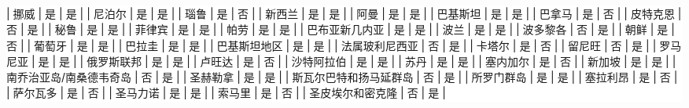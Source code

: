 | 挪威 | 是 | 是 |
| 尼泊尔 | 是 | 是 |
| 瑙鲁 | 是 | 否 |
| 新西兰 | 是 | 是 |
| 阿曼 | 是 | 是 |
| 巴基斯坦 | 是 | 是 |
| 巴拿马 | 是 | 否 |
| 皮特克恩 | 否 | 是 |
| 秘鲁 | 是 | 是 |
| 菲律宾 | 是 | 是 |
| 帕劳 | 是 | 是 |
| 巴布亚新几内亚 | 是 | 是 |
| 波兰 | 是 | 是 |
| 波多黎各 | 否 | 是 |
| 朝鲜 | 是 | 否 |
| 葡萄牙 | 是 | 是 |
| 巴拉圭 | 是 | 是 |
| 巴基斯坦地区 | 是 | 是 |
| 法属玻利尼西亚 | 否 | 是 |
| 卡塔尔 | 是 | 否 |
| 留尼旺 | 否 | 是 |
| 罗马尼亚 | 是 | 是 |
| 俄罗斯联邦 | 是 | 是 |
| 卢旺达 | 是 | 否 |
| 沙特阿拉伯 | 是 | 是 |
| 苏丹 | 是 | 是 |
| 塞内加尔 | 是 | 否 |
| 新加坡 | 是 | 是 |
| 南乔治亚岛/南桑德韦奇岛 | 否 | 是 |
| 圣赫勒拿 | 是 | 是 |
| 斯瓦尔巴特和扬马延群岛 | 否 | 是 |
| 所罗门群岛 | 是 | 是 |
| 塞拉利昂 | 是 | 否 |
| 萨尔瓦多 | 是 | 否 |
| 圣马力诺 | 是 | 是 |
| 索马里 | 是 | 否 |
| 圣皮埃尔和密克隆 | 否 | 是 |